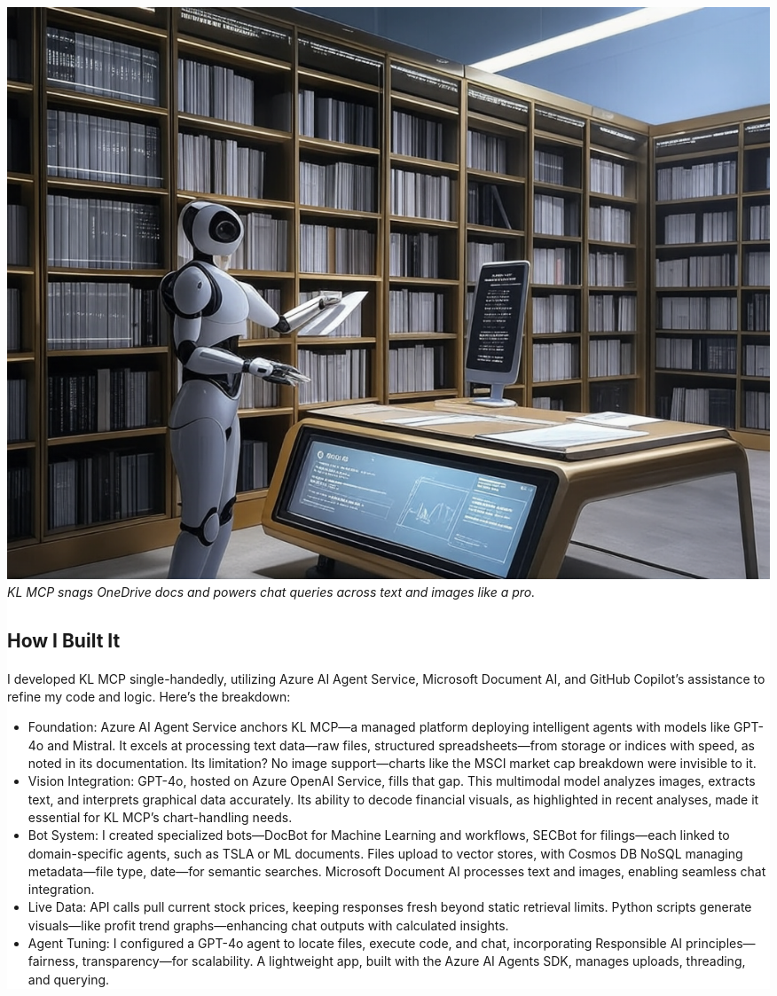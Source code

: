 ![KL MCP Demo](https://raw.githubusercontent.com/aitrailblazer/Knowledge-Library-MCP/refs/heads/main/img/AIEdgePulse06-front.png)  
*KL MCP snags OneDrive docs and powers chat queries across text and images like a pro.*

## How I Built It

I developed KL MCP single-handedly, utilizing Azure AI Agent Service, Microsoft Document AI, and GitHub Copilot’s assistance to refine my code and logic. Here’s the breakdown:  

- Foundation: Azure AI Agent Service anchors KL MCP—a managed platform deploying intelligent agents with models like GPT-4o and Mistral. It excels at processing text data—raw files, structured spreadsheets—from storage or indices with speed, as noted in its documentation. Its limitation? No image support—charts like the MSCI market cap breakdown were invisible to it.  
- Vision Integration: GPT-4o, hosted on Azure OpenAI Service, fills that gap. This multimodal model analyzes images, extracts text, and interprets graphical data accurately. Its ability to decode financial visuals, as highlighted in recent analyses, made it essential for KL MCP’s chart-handling needs.  
- Bot System: I created specialized bots—DocBot for Machine Learning and workflows, SECBot for filings—each linked to domain-specific agents, such as TSLA or ML documents. Files upload to vector stores, with Cosmos DB NoSQL managing metadata—file type, date—for semantic searches. Microsoft Document AI processes text and images, enabling seamless chat integration.  
- Live Data: API calls pull current stock prices, keeping responses fresh beyond static retrieval limits. Python scripts generate visuals—like profit trend graphs—enhancing chat outputs with calculated insights.  
- Agent Tuning: I configured a GPT-4o agent to locate files, execute code, and chat, incorporating Responsible AI principles—fairness, transparency—for scalability. A lightweight app, built with the Azure AI Agents SDK, manages uploads, threading, and querying.  
